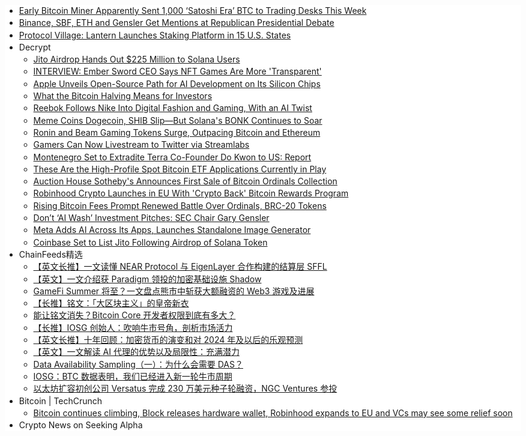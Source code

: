   - [Early Bitcoin Miner Apparently Sent 1,000 ‘Satoshi Era’ BTC to Trading Desks This Week](https://www.coindesk.com/markets/2023/12/07/early-bitcoin-miner-apparently-sent-1000-satoshi-era-btc-to-trading-desks-this-week/?utm_medium=referral&utm_source=rss&utm_campaign=headlines)
  - [Binance, SBF, ETH and Gensler Get Mentions at Republican Presidential Debate](https://www.coindesk.com/policy/2023/12/07/binance-sbf-eth-and-gensler-get-mentions-at-republican-debate/?utm_medium=referral&utm_source=rss&utm_campaign=headlines)
  - [Protocol Village: Lantern Launches Staking Platform in 15 U.S. States](https://www.coindesk.com/tech/2023/12/06/protocol-latest-tech-news-crypto-blockchain/?utm_medium=referral&utm_source=rss&utm_campaign=headlines)
- Decrypt
  - [Jito Airdrop Hands Out $225 Million to Solana Users](https://decrypt.co/209010/jito-airdrop-hands-out-225-million-solana-users)
  - [INTERVIEW: Ember Sword CEO Says NFT Games Are More 'Transparent'](https://decrypt.co/videos/interviews/M9OHCVpA/interview-ember-sword-ceo-says-nft-games-are-more-transparent)
  - [Apple Unveils Open-Source Path for AI Development on Its Silicon Chips](https://decrypt.co/209003/apple-ai-ml-development-mlx-silicon)
  - [What the Bitcoin Halving Means for Investors](https://decrypt.co/208164/bitcoin-halving-what-it-means-investors)
  - [Reebok Follows Nike Into Digital Fashion and Gaming, With an AI Twist](https://decrypt.co/208993/reebok-follows-nike-into-digital-wearables-gaming-with-ai-twist)
  - [Meme Coins Dogecoin, SHIB Slip—But Solana's BONK Continues to Soar](https://decrypt.co/208973/meme-coin-dogecoin-shib-solana-bonk)
  - [Ronin and Beam Gaming Tokens Surge, Outpacing Bitcoin and Ethereum](https://decrypt.co/208986/ronin-beam-gaming-tokens-surge-outpacing-bitcoin-ethereum)
  - [Gamers Can Now Livestream to Twitter via Streamlabs](https://decrypt.co/208972/gamers-can-now-livestream-twitter-streamlabs)
  - [Montenegro Set to Extradite Terra Co-Founder Do Kwon to US: Report](https://decrypt.co/208983/montenegro-extradite-terra-co-founder-do-kwon-us)
  - [These Are the High-Profile Spot Bitcoin ETF Applications Currently in Play](https://decrypt.co/62912/high-profile-bitcoin-etf-applications)
  - [Auction House Sotheby's Announces First Sale of Bitcoin Ordinals Collection](https://decrypt.co/208961/auction-house-sothebys-announces-first-sale-of-bitcoin-ordinals-collection)
  - [Robinhood Crypto Launches in EU With 'Crypto Back' Bitcoin Rewards Program](https://decrypt.co/208954/robinhood-crypto-launches-in-eu-with-crypto-back-bitcoin-rewards-program)
  - [Rising Bitcoin Fees Prompt Renewed Battle Over Ordinals, BRC-20 Tokens](https://decrypt.co/208945/rising-bitcoin-fees-prompt-renewed-battle-over-ordinals-brc-20-tokens)
  - [Don’t ‘AI Wash’ Investment Pitches: SEC Chair Gary Gensler](https://decrypt.co/208944/dont-ai-wash-investment-pitches-sec-chair-gary-gensler)
  - [Meta Adds AI Across Its Apps, Launches Standalone Image Generator](https://decrypt.co/208935/meta-adds-ai-across-its-apps-launches-standalone-image-generator)
  - [Coinbase Set to List Jito Following Airdrop of Solana Token](https://decrypt.co/208923/coinbase-set-list-jito-following-airdrop-solana-token)
- ChainFeeds精选
  - [【英文长推】一文读懂 NEAR Protocol 与 EigenLayer 合作构建的结算层 SFFL](https://twitter.com/mraltantutar/status/1732153887476322600)
  - [【英文】一文介绍获 Paradigm 领投的加密基础设施 Shadow](https://blog.shadow.xyz/introducing-shadow/)
  - [GameFi Summer 将至？一文盘点熊市中斩获大额融资的 Web3 游戏及进展](https://www.chaincatcher.com/article/2107834)
  - [【长推】铭文：「大区块主义」的皇帝新衣](https://twitter.com/mindaoyang/status/1732381375469433137)
  - [能让铭文消失？Bitcoin Core 开发者权限到底有多大？](https://www.theblockbeats.info/news/48387)
  - [【长推】IOSG 创始人：吹响牛市号角，剖析市场活力](https://twitter.com/i/web/status/1732246726696898579)
  - [【英文长推】十年回顾：加密货币的演变和对 2024 年及以后的乐观预测](https://twitter.com/sjrosenblum/status/1732120293899108683)
  - [【英文】一文解读 AI 代理的优势以及局限性：充满潜力](https://nystrom.substack.com/p/crypto-ai-agents)
  - [Data Availability Sampling（一）：为什么会需要 DAS？](https://medium.com/taipei-ethereum-meetup/data-availability-sampling-part-one-why-das-dc17f83355b5)
  - [IOSG：BTC 数据表明，我们已经进入新一轮牛市周期](https://mp.weixin.qq.com/s/LFNCZIdp45YDJErUfopLTg)
  - [以太坊扩容初创公司 Versatus 完成 230 万美元种子轮融资，NGC Ventures 参投](https://www.theblock.co/post/266311/ethereum-scaling-startup-versatus-seed-fundingblock)
- Bitcoin | TechCrunch
  - [Bitcoin continues climbing, Block releases hardware wallet, Robinhood expands to EU and VCs may see some relief soon](https://techcrunch.com/2023/12/07/bitcoin-continues-climbing-block-releases-hardware-wallet-robinhood-expands-to-eu-and-vcs-may-see-some-relief-soon/)
- Crypto News on Seeking Alpha